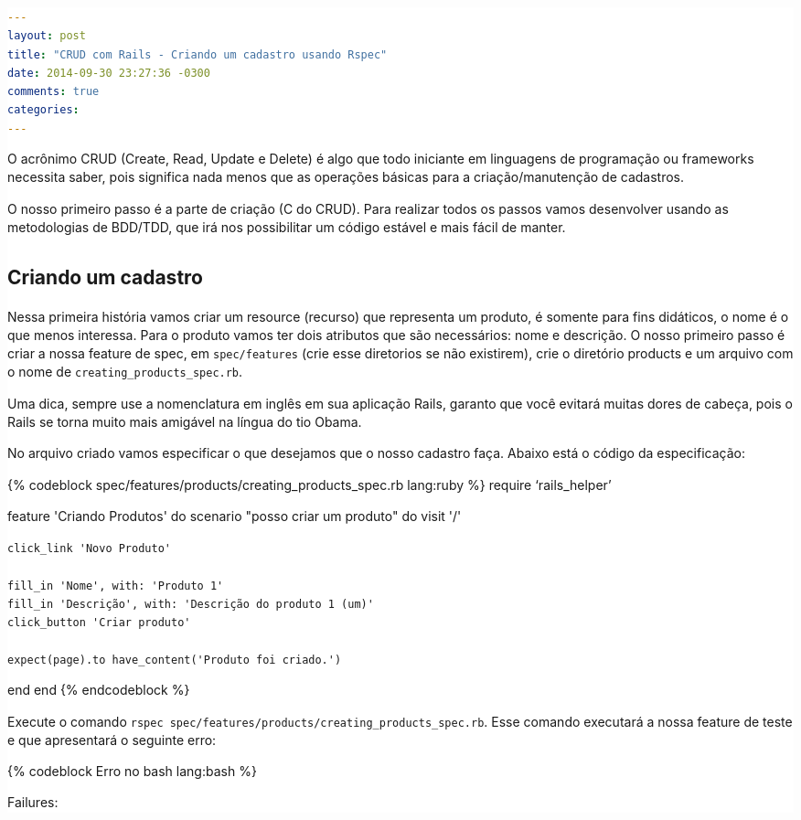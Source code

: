 ```yaml
---
layout: post
title: "CRUD com Rails - Criando um cadastro usando Rspec"
date: 2014-09-30 23:27:36 -0300
comments: true
categories:
---
```


O acrônimo CRUD (Create, Read, Update e Delete) é algo que todo iniciante em linguagens de programação ou frameworks necessita saber, pois significa nada menos que as operações básicas para a criação/manutenção de cadastros.

O nosso primeiro passo é a parte de criação (C do CRUD). Para realizar todos os passos vamos desenvolver usando as metodologias de BDD/TDD, que irá nos possibilitar um código estável e mais fácil de manter.

## Criando um cadastro

Nessa primeira história vamos criar um resource (recurso) que representa um produto, é somente para fins didáticos, o nome é o que menos interessa. Para o produto vamos ter dois atributos que são necessários: nome e descrição. O nosso primeiro passo é criar a nossa feature de spec, em ``spec/features`` (crie esse diretorios se não existirem), crie o diretório products e um arquivo com o nome de ``creating_products_spec.rb``.

Uma dica, sempre use a nomenclatura em inglês em sua aplicação Rails, garanto que você evitará muitas dores de cabeça, pois o Rails se torna muito mais amigável na língua do tio Obama.

No arquivo criado vamos especificar o que desejamos que o nosso cadastro faça. Abaixo está o código da especificação:

{% codeblock spec/features/products/creating_products_spec.rb lang:ruby %}
require ‘rails_helper’

feature 'Criando Produtos' do
  scenario "posso criar um produto" do
    visit '/'

    click_link 'Novo Produto'

    fill_in 'Nome', with: 'Produto 1'
    fill_in 'Descrição', with: 'Descrição do produto 1 (um)'
    click_button 'Criar produto'

    expect(page).to have_content('Produto foi criado.')
  end
end
{% endcodeblock %}

Execute o comando ``rspec spec/features/products/creating_products_spec.rb``. Esse comando executará a nossa feature de teste e que apresentará o seguinte erro:

{% codeblock Erro no bash lang:bash %}

Failures:
